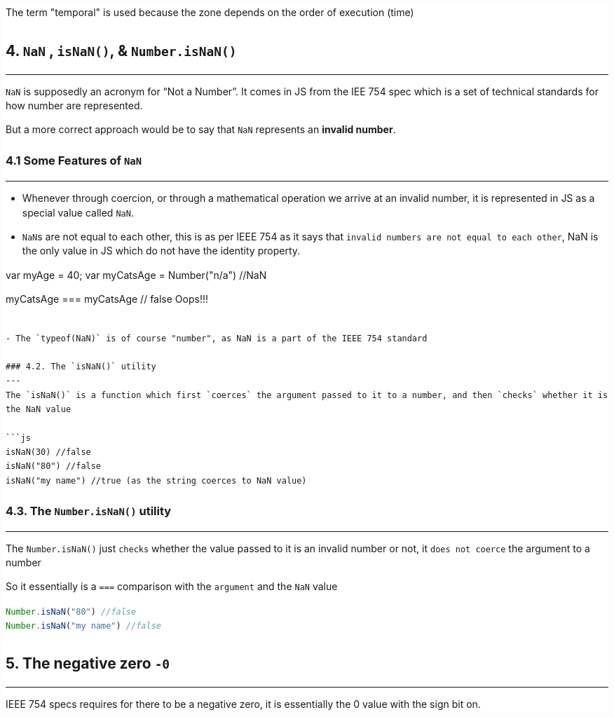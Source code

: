 The term "temporal" is used because the zone depends on the order of execution (time)

## 4. `NaN` , `isNaN()`, & `Number.isNaN()`
---
`NaN` is supposedly an acronym for “Not a Number”. It comes in JS from the IEE 754 spec which is a set of technical standards for how number are represented.

But a more correct approach would be to say that `NaN` represents an **invalid number**.

### 4.1 Some Features of `NaN`
---
- Whenever through coercion, or through a mathematical operation we arrive at an invalid number, it is represented in JS as a special value called `NaN`.

- `NaN`s are not equal to each other, this is as per IEEE 754 as it says that `invalid numbers are not equal to each other`, NaN is the only value in JS which do not have the identity property.

	```js
var myAge = 40; 
var myCatsAge = Number("n/a") //NaN

myCatsAge === myCatsAge // false Oops!!!

```

- The `typeof(NaN)` is of course "number", as NaN is a part of the IEEE 754 standard

### 4.2. The `isNaN()` utility
---
The `isNaN()` is a function which first `coerces` the argument passed to it to a number, and then `checks` whether it is the NaN value

```js
isNaN(30) //false
isNaN("80") //false
isNaN("my name") //true (as the string coerces to NaN value)
```

### 4.3. The `Number.isNaN()` utility
---
The `Number.isNaN()` just `checks` whether the value passed to it is an invalid number or not, it `does not coerce` the argument to a number

So it essentially is a `===` comparison with the `argument` and the `NaN` value

```js
Number.isNaN("80") //false
Number.isNaN("my name") //false
```


## 5. The negative zero `-0`
---
IEEE 754 specs requires for there to be a negative zero, it is essentially the 0 value with the sign bit on.
